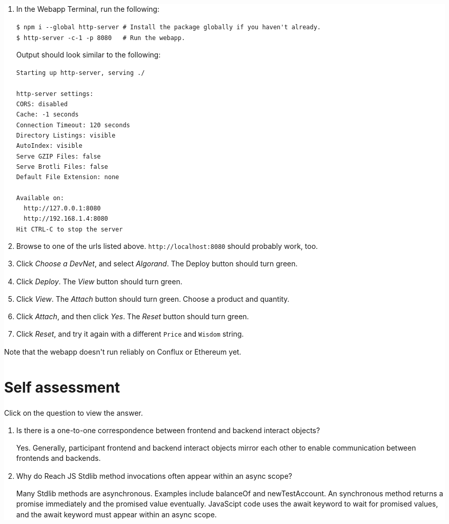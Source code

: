 1. In the Webapp Terminal, run the following:

    ``` nonum
    $ npm i --global http-server # Install the package globally if you haven't already.
    $ http-server -c-1 -p 8080   # Run the webapp.
    ```

    Output should look similar to the following:

    ``` nonum
    Starting up http-server, serving ./

    http-server settings: 
    CORS: disabled
    Cache: -1 seconds
    Connection Timeout: 120 seconds
    Directory Listings: visible
    AutoIndex: visible
    Serve GZIP Files: false
    Serve Brotli Files: false
    Default File Extension: none

    Available on:
      http://127.0.0.1:8080
      http://192.168.1.4:8080
    Hit CTRL-C to stop the server
    ```

1. Browse to one of the urls listed above. `http://localhost:8080` should probably work, too.

1. Click *Choose a DevNet*, and select *Algorand*. The Deploy button should turn green.

1. Click *Deploy*. The *View* button should turn green. 

1. Click *View*. The *Attach* button should turn green. Choose a product and quantity.

1. Click *Attach*, and then click *Yes*. The *Reset* button should turn green.

1. Click *Reset*, and try it again with a different `Price` and `Wisdom` string.

Note that the webapp doesn't run reliably on Conflux or Ethereum yet.

# Self assessment

Click on the question to view the answer.

1. <p class="q-and-a" data-bs-toggle="collapse" href="#one-to-one" aria-expanded="false">Is there is a one-to-one correspondence between frontend and backend interact objects?</p>

    <div class="collapse mb-3" id="one-to-one">
      <div class="card card-body">Yes. Generally, participant frontend and backend interact objects mirror each other to enable communication between frontends and backends.</div>
    </div>

1. <p class="q-and-a" data-bs-toggle="collapse" href="#async-await" aria-expanded="false">Why do Reach JS Stdlib method invocations often appear within an async scope?</p>

    <div class="collapse mb-3" id="async-await">
      <div class="card card-body">Many Stdlib methods are asynchronous. Examples include balanceOf and newTestAccount. An synchronous method returns a promise immediately and the promised value eventually. JavaScipt code uses the await keyword to wait for promised values, and the await keyword must appear within an async scope.</div>
    </div>
